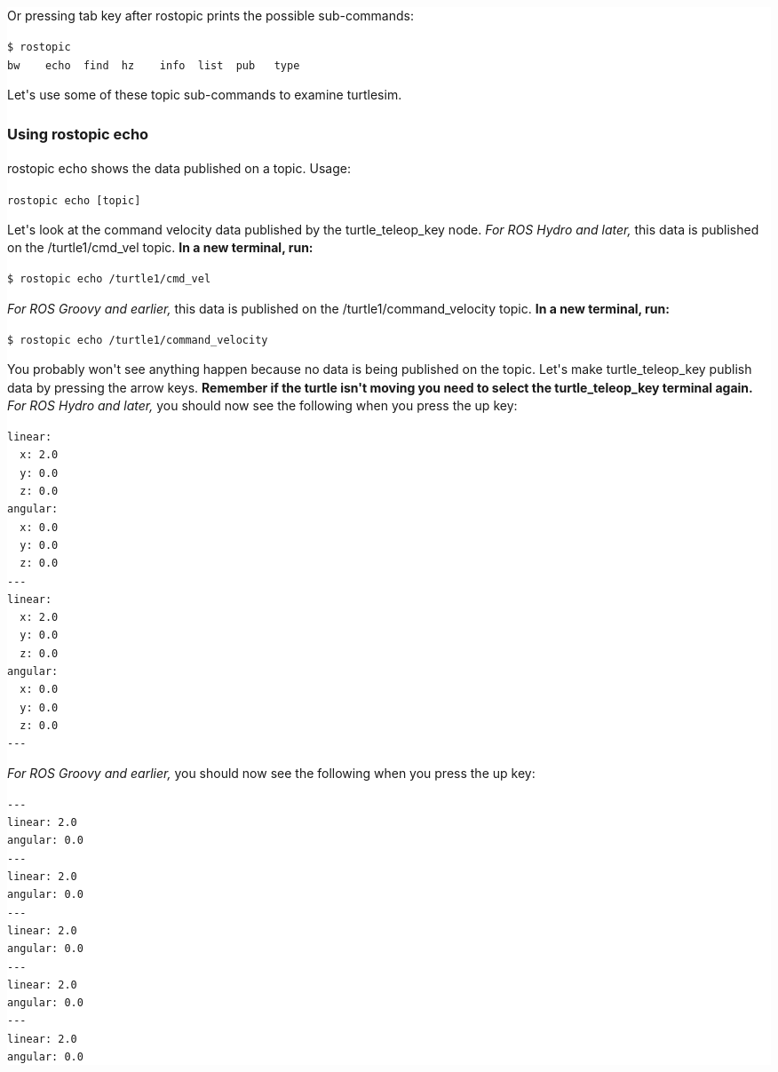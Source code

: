Or pressing tab key after rostopic prints the possible sub-commands: 
```
$ rostopic 
bw    echo  find  hz    info  list  pub   type 
```
Let's use some of these topic sub-commands to examine turtlesim. 
### Using rostopic echo

rostopic echo shows the data published on a topic. Usage: 
```
rostopic echo [topic]
```
Let's look at the command velocity data published by the turtle\_teleop\_key node. *For ROS Hydro and later,* this data is published on the /turtle1/cmd\_vel topic. **In a new terminal, run:** 
```
$ rostopic echo /turtle1/cmd_vel
```
*For ROS Groovy and earlier,* this data is published on the /turtle1/command\_velocity topic. **In a new terminal, run:** 
```
$ rostopic echo /turtle1/command_velocity
```
You probably won't see anything happen because no data is being published on the topic. Let's make turtle\_teleop\_key publish data by pressing the arrow keys. **Remember if the turtle isn't moving you need to select the turtle\_teleop\_key terminal again.** *For ROS Hydro and later,* you should now see the following when you press the up key: 
```
linear: 
  x: 2.0
  y: 0.0
  z: 0.0
angular: 
  x: 0.0
  y: 0.0
  z: 0.0
---
linear: 
  x: 2.0
  y: 0.0
  z: 0.0
angular: 
  x: 0.0
  y: 0.0
  z: 0.0
---
```
*For ROS Groovy and earlier,* you should now see the following when you press the up key: 
```
---
linear: 2.0
angular: 0.0
---
linear: 2.0
angular: 0.0
---
linear: 2.0
angular: 0.0
---
linear: 2.0
angular: 0.0
---
linear: 2.0
angular: 0.0
```